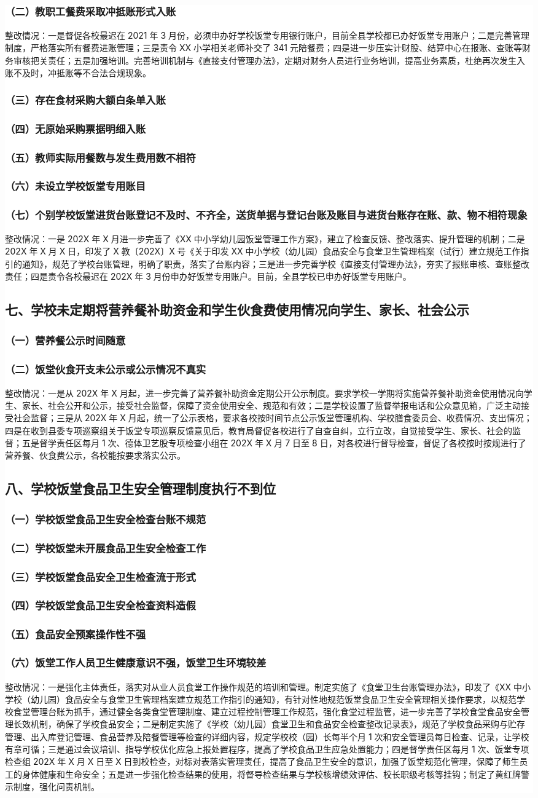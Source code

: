 ### （二）教职工餐费采取冲抵账形式入账

整改情况：一是督促各校最迟在 2021 年 3 月份，必须申办好学校饭堂专用银行账户，目前全县学校都已办好饭堂专用账户；二是完善管理制度，严格落实所有餐费进账管理；三是责令 XX 小学相关老师补交了 341 元陪餐费；四是进一步压实计财股、结算中心在报账、查账等财务审核把关责任；五是加强培训。完善培训机制与《直接支付管理办法》，定期对财务人员进行业务培训，提高业务素质，杜绝再次发生入账不及时，冲抵账等不合法合规现象。

### （三）存在食材采购大额白条单入账

### （四）无原始采购票据明细入账

### （五）教师实际用餐数与发生费用数不相符

### （六）未设立学校饭堂专用账目

### （七）个别学校饭堂进货台账登记不及时、不齐全，送货单据与登记台账及账目与进货台账存在账、款、物不相符现象

整改情况：一是 202X 年 X 月进一步完善了《XX 中小学幼儿园饭堂管理工作方案》，建立了检查反馈、整改落实、提升管理的机制；二是 202X 年 X 月 X 日，印发了 X 教〔202X〕X 号《关于印发 XX 中小学校（幼儿园）食品安全与食堂卫生管理档案（试行）建立规范工作指引的通知》，规范了学校台账管理，明确了职责，落实了台账内容；三是进一步完善学校《直接支付管理办法》，夯实了报账审核、查账整改责任；四是责令各校最迟在 202X 年 3 月份申办好饭堂专用账户。目前，全县学校已申办好饭堂专用账户。

## 七、学校未定期将营养餐补助资金和学生伙食费使用情况向学生、家长、社会公示

### （一）营养餐公示时间随意

### （二）饭堂伙食开支未公示或公示情况不真实

整改情况：一是从 202X 年 X 月起，进一步完善了营养餐补助资金定期公开公示制度。要求学校一学期将实施营养餐补助资金使用情况向学生、家长、社会公开和公示，接受社会监督，保障了资金使用安全、规范和有效；二是学校设置了监督举报电话和公众意见箱，广泛主动接受社会监督；三是从 202X 年 X 月起，统一了公示表格，要求各校按时间节点公示饭堂管理机构、学校膳食委员会、收费情况、支出情况；四是在收到县委专项巡察组关于饭堂专项巡察反馈意见后，教育局督促各校进行了自查自纠，立行立改，自觉接受学生、家长、社会的监督；五是督学责任区每月 1 次、德体卫艺股专项检查小组在 202X 年 X 月 7 日至 8 日，对各校进行督导检查，督促了各校按时按规进行了营养餐、伙食费公示，各校能按要求落实公示。

## 八、学校饭堂食品卫生安全管理制度执行不到位

### （一）学校饭堂食品卫生安全检查台账不规范

### （二）学校饭堂未开展食品卫生安全检查工作

### （三）学校饭堂食品安全卫生检查流于形式

### （四）学校饭堂食品卫生安全检查资料造假

### （五）食品安全预案操作性不强

### （六）饭堂工作人员卫生健康意识不强，饭堂卫生环境较差

整改情况：一是强化主体责任，落实对从业人员食堂工作操作规范的培训和管理。制定实施了《食堂卫生台账管理办法》，印发了《XX 中小学校（幼儿园）食品安全与食堂卫生管理档案建立规范工作指引的通知》，有针对性地规范饭堂食品卫生安全管理相关操作要求，以规范学校食堂管理台账为抓手，通过健全各类食堂管理制度、建立过程控制管理工作规范，强化食堂过程监管，进一步完善了学校食堂食品安全管理长效机制，确保了学校食品安全；二是制定实施了《学校（幼儿园）食堂卫生和食品安全检查整改记录表》，规范了学校食品采购与贮存管理、出入库登记管理、食品营养及陪餐管理等检查的详细内容，规定学校校（园）长每半个月 1 次和安全管理员每日检查、记录，让学校有章可循；三是通过会议培训、指导学校优化应急上报处置程序，提高了学校食品卫生应急处置能力；四是督学责任区每月 1 次、饭堂专项检查组 202X 年 X 月 X 日至 X 日到校检查，对标对表落实管理责任，提高了食品卫生安全的意识，加强了饭堂规范化管理，保障了师生员工的身体健康和生命安全；五是进一步强化检查结果的使用，将督导检查结果与学校核增绩效评估、校长职级考核等挂钩；制定了黄红牌警示制度，强化问责机制。
